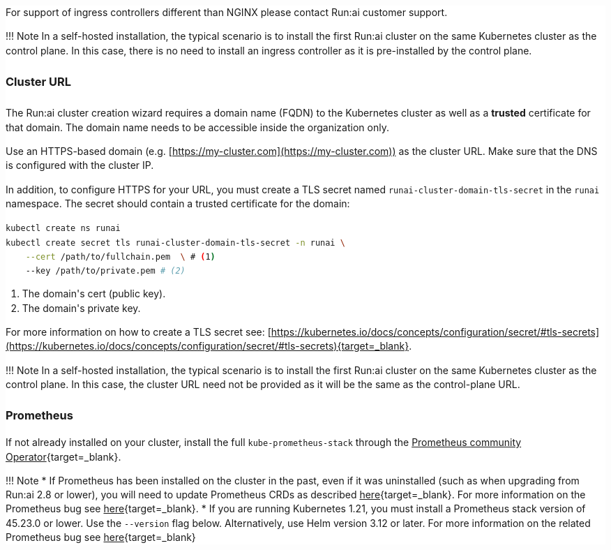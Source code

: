 For support of ingress controllers different than NGINX please contact Run:ai customer support.

!!! Note
    In a self-hosted installation, the typical scenario is to install the first Run:ai cluster on the same Kubernetes cluster as the control plane. In this case, there is no need to install an ingress controller as it is pre-installed by the control plane.

### Cluster URL

<h3 id="cluster-ip"></h3>
<h3 id="domain-name"></h3>

The Run:ai cluster creation wizard requires a domain name (FQDN) to the Kubernetes cluster as well as a **trusted** certificate for that domain. The domain name needs to be accessible inside the organization only.

Use an HTTPS-based domain (e.g. [https://my-cluster.com](https://my-cluster.com)) as the cluster URL. Make sure that the DNS is configured with the cluster IP.

In addition, to configure HTTPS for your URL, you must create a TLS secret named `runai-cluster-domain-tls-secret` in the `runai` namespace. The secret should contain a trusted certificate for the domain:

``` bash
kubectl create ns runai
kubectl create secret tls runai-cluster-domain-tls-secret -n runai \
    --cert /path/to/fullchain.pem  \ # (1)
    --key /path/to/private.pem # (2)
```

1. The domain's cert (public key).
2. The domain's private key.

For more information on how to create a TLS secret see: [https://kubernetes.io/docs/concepts/configuration/secret/#tls-secrets](https://kubernetes.io/docs/concepts/configuration/secret/#tls-secrets){target=_blank}.

!!! Note
    In a self-hosted installation, the typical scenario is to install the first Run:ai cluster on the same Kubernetes cluster as the control plane. In this case, the cluster URL need not be provided as it will be the same as the control-plane URL.

### Prometheus

If not already installed on your cluster, install the full `kube-prometheus-stack` through the [Prometheus community Operator](https://github.com/prometheus-community/helm-charts/tree/main/charts/kube-prometheus-stack){target=_blank}.

!!! Note
    * If Prometheus has been installed on the cluster in the past, even if it was uninstalled (such as when upgrading from Run:ai 2.8 or lower), you will need to update Prometheus CRDs as described [here](https://github.com/prometheus-community/helm-charts/tree/main/charts/kube-prometheus-stack#upgrading-chart){target=_blank}. For more information on the  Prometheus bug see [here](https://github.com/prometheus-community/helm-charts/issues/2753){target=_blank}.
    * If you are running Kubernetes 1.21, you must install a Prometheus stack version of 45.23.0 or lower. Use the `--version` flag below. Alternatively, use Helm version 3.12 or later. For more information on the related Prometheus bug see [here](https://github.com/prometheus-community/helm-charts/issues/3436){target=_blank}
